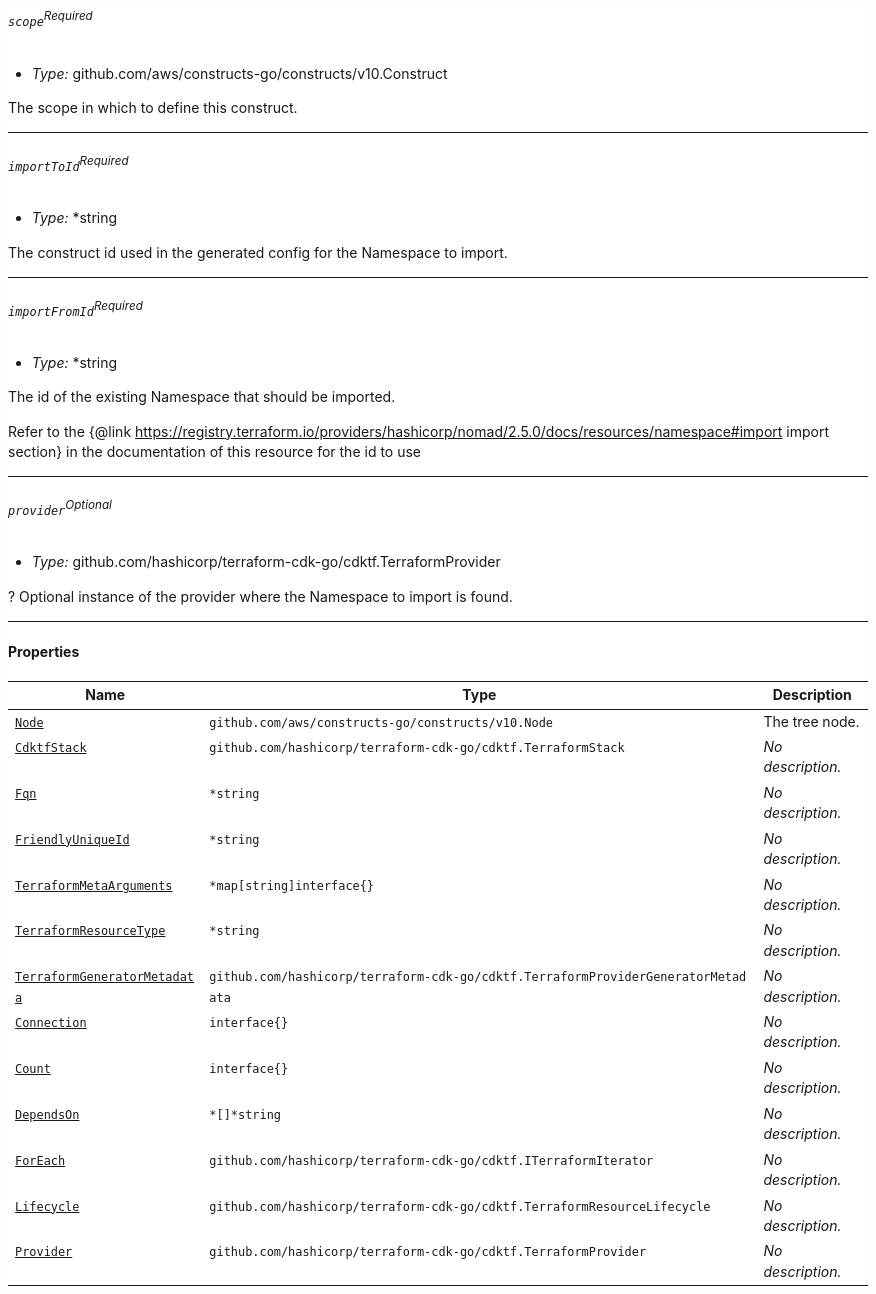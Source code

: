 ###### `scope`<sup>Required</sup> <a name="scope" id="@cdktf/provider-nomad.namespace.Namespace.generateConfigForImport.parameter.scope"></a>

- *Type:* github.com/aws/constructs-go/constructs/v10.Construct

The scope in which to define this construct.

---

###### `importToId`<sup>Required</sup> <a name="importToId" id="@cdktf/provider-nomad.namespace.Namespace.generateConfigForImport.parameter.importToId"></a>

- *Type:* *string

The construct id used in the generated config for the Namespace to import.

---

###### `importFromId`<sup>Required</sup> <a name="importFromId" id="@cdktf/provider-nomad.namespace.Namespace.generateConfigForImport.parameter.importFromId"></a>

- *Type:* *string

The id of the existing Namespace that should be imported.

Refer to the {@link https://registry.terraform.io/providers/hashicorp/nomad/2.5.0/docs/resources/namespace#import import section} in the documentation of this resource for the id to use

---

###### `provider`<sup>Optional</sup> <a name="provider" id="@cdktf/provider-nomad.namespace.Namespace.generateConfigForImport.parameter.provider"></a>

- *Type:* github.com/hashicorp/terraform-cdk-go/cdktf.TerraformProvider

? Optional instance of the provider where the Namespace to import is found.

---

#### Properties <a name="Properties" id="Properties"></a>

| **Name** | **Type** | **Description** |
| --- | --- | --- |
| <code><a href="#@cdktf/provider-nomad.namespace.Namespace.property.node">Node</a></code> | <code>github.com/aws/constructs-go/constructs/v10.Node</code> | The tree node. |
| <code><a href="#@cdktf/provider-nomad.namespace.Namespace.property.cdktfStack">CdktfStack</a></code> | <code>github.com/hashicorp/terraform-cdk-go/cdktf.TerraformStack</code> | *No description.* |
| <code><a href="#@cdktf/provider-nomad.namespace.Namespace.property.fqn">Fqn</a></code> | <code>*string</code> | *No description.* |
| <code><a href="#@cdktf/provider-nomad.namespace.Namespace.property.friendlyUniqueId">FriendlyUniqueId</a></code> | <code>*string</code> | *No description.* |
| <code><a href="#@cdktf/provider-nomad.namespace.Namespace.property.terraformMetaArguments">TerraformMetaArguments</a></code> | <code>*map[string]interface{}</code> | *No description.* |
| <code><a href="#@cdktf/provider-nomad.namespace.Namespace.property.terraformResourceType">TerraformResourceType</a></code> | <code>*string</code> | *No description.* |
| <code><a href="#@cdktf/provider-nomad.namespace.Namespace.property.terraformGeneratorMetadata">TerraformGeneratorMetadata</a></code> | <code>github.com/hashicorp/terraform-cdk-go/cdktf.TerraformProviderGeneratorMetadata</code> | *No description.* |
| <code><a href="#@cdktf/provider-nomad.namespace.Namespace.property.connection">Connection</a></code> | <code>interface{}</code> | *No description.* |
| <code><a href="#@cdktf/provider-nomad.namespace.Namespace.property.count">Count</a></code> | <code>interface{}</code> | *No description.* |
| <code><a href="#@cdktf/provider-nomad.namespace.Namespace.property.dependsOn">DependsOn</a></code> | <code>*[]*string</code> | *No description.* |
| <code><a href="#@cdktf/provider-nomad.namespace.Namespace.property.forEach">ForEach</a></code> | <code>github.com/hashicorp/terraform-cdk-go/cdktf.ITerraformIterator</code> | *No description.* |
| <code><a href="#@cdktf/provider-nomad.namespace.Namespace.property.lifecycle">Lifecycle</a></code> | <code>github.com/hashicorp/terraform-cdk-go/cdktf.TerraformResourceLifecycle</code> | *No description.* |
| <code><a href="#@cdktf/provider-nomad.namespace.Namespace.property.provider">Provider</a></code> | <code>github.com/hashicorp/terraform-cdk-go/cdktf.TerraformProvider</code> | *No description.* |